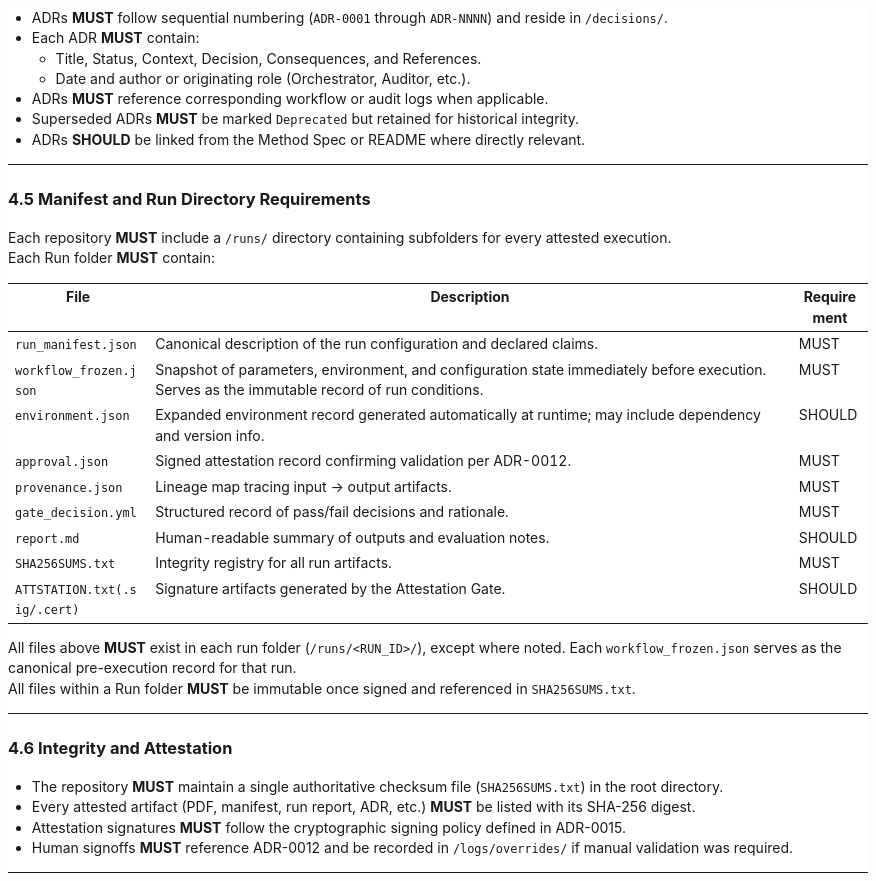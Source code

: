 - ADRs **MUST** follow sequential numbering (`ADR-0001` through `ADR-NNNN`) and reside in `/decisions/`.  
- Each ADR **MUST** contain:  
  - Title, Status, Context, Decision, Consequences, and References.  
  - Date and author or originating role (Orchestrator, Auditor, etc.).  
- ADRs **MUST** reference corresponding workflow or audit logs when applicable.  
- Superseded ADRs **MUST** be marked `Deprecated` but retained for historical integrity.  
- ADRs **SHOULD** be linked from the Method Spec or README where directly relevant.

---

### 4.5 Manifest and Run Directory Requirements

Each repository **MUST** include a `/runs/` directory containing subfolders for every attested execution.  
Each Run folder **MUST** contain:

| File | Description | Requirement |
|------|--------------|-------------|
| `run_manifest.json` | Canonical description of the run configuration and declared claims. | MUST |
| `workflow_frozen.json` | Snapshot of parameters, environment, and configuration state immediately before execution. Serves as the immutable record of run conditions. | MUST |
| `environment.json` | Expanded environment record generated automatically at runtime; may include dependency and version info. | SHOULD |
| `approval.json` | Signed attestation record confirming validation per ADR-0012. | MUST |
| `provenance.json` | Lineage map tracing input → output artifacts. | MUST |
| `gate_decision.yml` | Structured record of pass/fail decisions and rationale. | MUST |
| `report.md` | Human-readable summary of outputs and evaluation notes. | SHOULD |
| `SHA256SUMS.txt` | Integrity registry for all run artifacts. | MUST |
| `ATTSTATION.txt(.sig/.cert)` | Signature artifacts generated by the Attestation Gate. | SHOULD |  

All files above **MUST** exist in each run folder (`/runs/<RUN_ID>/`), except where noted. Each `workflow_frozen.json` serves as the canonical pre-execution record for that run.  
All files within a Run folder **MUST** be immutable once signed and referenced in `SHA256SUMS.txt`.  

---

### 4.6 Integrity and Attestation

- The repository **MUST** maintain a single authoritative checksum file (`SHA256SUMS.txt`) in the root directory.  
- Every attested artifact (PDF, manifest, run report, ADR, etc.) **MUST** be listed with its SHA-256 digest.  
- Attestation signatures **MUST** follow the cryptographic signing policy defined in ADR-0015.  
- Human signoffs **MUST** reference ADR-0012 and be recorded in `/logs/overrides/` if manual validation was required.

---

